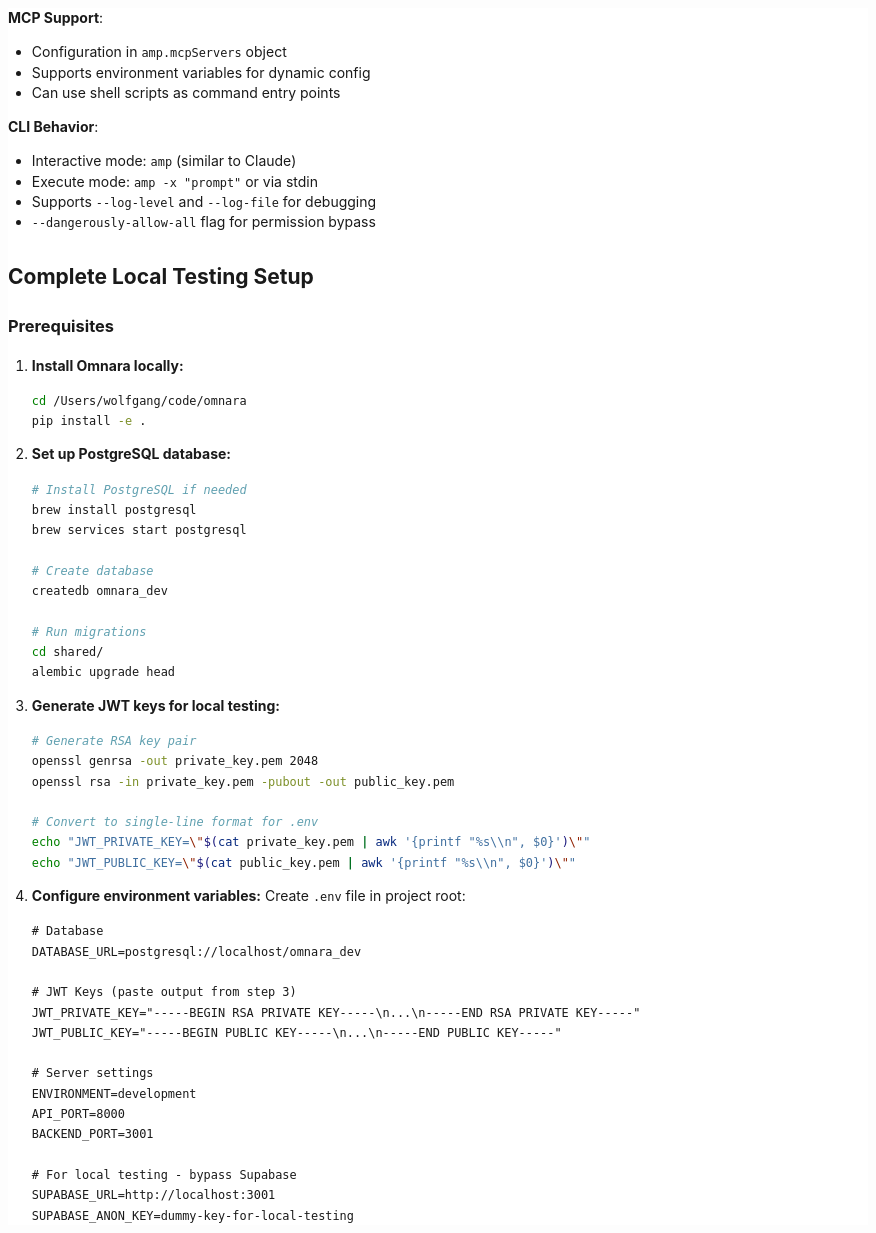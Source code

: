 **MCP Support**:
- Configuration in `amp.mcpServers` object
- Supports environment variables for dynamic config
- Can use shell scripts as command entry points

**CLI Behavior**:
- Interactive mode: `amp` (similar to Claude)
- Execute mode: `amp -x "prompt"` or via stdin
- Supports `--log-level` and `--log-file` for debugging
- `--dangerously-allow-all` flag for permission bypass

## Complete Local Testing Setup

### Prerequisites

1. **Install Omnara locally:**
   ```bash
   cd /Users/wolfgang/code/omnara
   pip install -e .
   ```

2. **Set up PostgreSQL database:**
   ```bash
   # Install PostgreSQL if needed
   brew install postgresql
   brew services start postgresql
   
   # Create database
   createdb omnara_dev
   
   # Run migrations
   cd shared/
   alembic upgrade head
   ```

3. **Generate JWT keys for local testing:**
   ```bash
   # Generate RSA key pair
   openssl genrsa -out private_key.pem 2048
   openssl rsa -in private_key.pem -pubout -out public_key.pem
   
   # Convert to single-line format for .env
   echo "JWT_PRIVATE_KEY=\"$(cat private_key.pem | awk '{printf "%s\\n", $0}')\""
   echo "JWT_PUBLIC_KEY=\"$(cat public_key.pem | awk '{printf "%s\\n", $0}')\""
   ```

4. **Configure environment variables:**
   Create `.env` file in project root:
   ```env
   # Database
   DATABASE_URL=postgresql://localhost/omnara_dev
   
   # JWT Keys (paste output from step 3)
   JWT_PRIVATE_KEY="-----BEGIN RSA PRIVATE KEY-----\n...\n-----END RSA PRIVATE KEY-----"
   JWT_PUBLIC_KEY="-----BEGIN PUBLIC KEY-----\n...\n-----END PUBLIC KEY-----"
   
   # Server settings
   ENVIRONMENT=development
   API_PORT=8000
   BACKEND_PORT=3001
   
   # For local testing - bypass Supabase
   SUPABASE_URL=http://localhost:3001
   SUPABASE_ANON_KEY=dummy-key-for-local-testing
   ```
